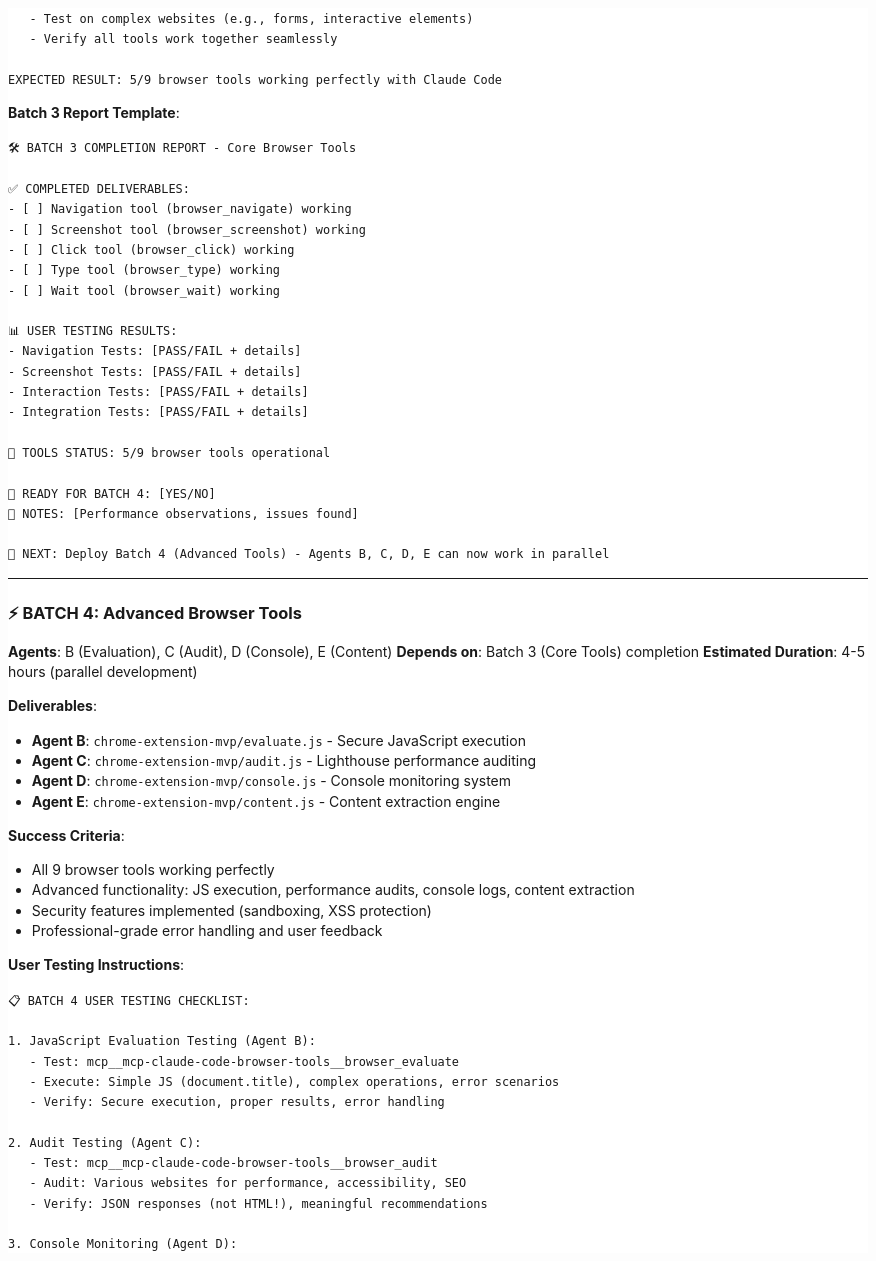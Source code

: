 ```
   - Test on complex websites (e.g., forms, interactive elements)
   - Verify all tools work together seamlessly

EXPECTED RESULT: 5/9 browser tools working perfectly with Claude Code
```

**Batch 3 Report Template**:
```
🛠️ BATCH 3 COMPLETION REPORT - Core Browser Tools

✅ COMPLETED DELIVERABLES:
- [ ] Navigation tool (browser_navigate) working
- [ ] Screenshot tool (browser_screenshot) working
- [ ] Click tool (browser_click) working
- [ ] Type tool (browser_type) working
- [ ] Wait tool (browser_wait) working

📊 USER TESTING RESULTS:
- Navigation Tests: [PASS/FAIL + details]
- Screenshot Tests: [PASS/FAIL + details]
- Interaction Tests: [PASS/FAIL + details]
- Integration Tests: [PASS/FAIL + details]

🎯 TOOLS STATUS: 5/9 browser tools operational

🚀 READY FOR BATCH 4: [YES/NO]
📝 NOTES: [Performance observations, issues found]

🎯 NEXT: Deploy Batch 4 (Advanced Tools) - Agents B, C, D, E can now work in parallel
```

---

### **⚡ BATCH 4: Advanced Browser Tools**
**Agents**: B (Evaluation), C (Audit), D (Console), E (Content)
**Depends on**: Batch 3 (Core Tools) completion
**Estimated Duration**: 4-5 hours (parallel development)

**Deliverables**:
- **Agent B**: `chrome-extension-mvp/evaluate.js` - Secure JavaScript execution
- **Agent C**: `chrome-extension-mvp/audit.js` - Lighthouse performance auditing
- **Agent D**: `chrome-extension-mvp/console.js` - Console monitoring system
- **Agent E**: `chrome-extension-mvp/content.js` - Content extraction engine

**Success Criteria**:
- All 9 browser tools working perfectly
- Advanced functionality: JS execution, performance audits, console logs, content extraction
- Security features implemented (sandboxing, XSS protection)
- Professional-grade error handling and user feedback

**User Testing Instructions**:
```
📋 BATCH 4 USER TESTING CHECKLIST:

1. JavaScript Evaluation Testing (Agent B):
   - Test: mcp__mcp-claude-code-browser-tools__browser_evaluate
   - Execute: Simple JS (document.title), complex operations, error scenarios
   - Verify: Secure execution, proper results, error handling

2. Audit Testing (Agent C):
   - Test: mcp__mcp-claude-code-browser-tools__browser_audit
   - Audit: Various websites for performance, accessibility, SEO
   - Verify: JSON responses (not HTML!), meaningful recommendations

3. Console Monitoring (Agent D):
```